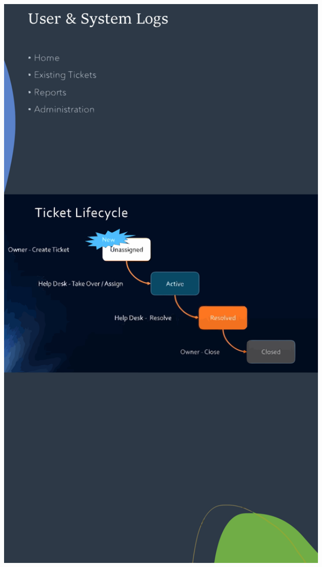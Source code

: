 <img align="left" height="1200px" width="800px" src="https://raw.githubusercontent.com/Silcott/ISTA_Project/master/myProject/Project_Track!T/Pictures/Slide_Decks/Initial_Conception/Slide11-stroke-and-fill.svg" alt="html" style="vertical-align:top; margin:4px">  